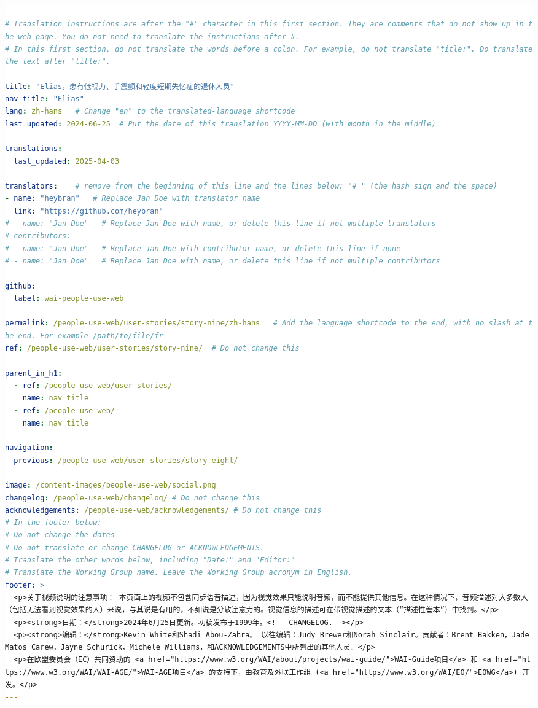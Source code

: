```yaml
---
# Translation instructions are after the "#" character in this first section. They are comments that do not show up in the web page. You do not need to translate the instructions after #.
# In this first section, do not translate the words before a colon. For example, do not translate "title:". Do translate the text after "title:".

title: "Elias，患有低视力、手震颤和轻度短期失忆症的退休人员"
nav_title: "Elias"
lang: zh-hans   # Change "en" to the translated-language shortcode
last_updated: 2024-06-25  # Put the date of this translation YYYY-MM-DD (with month in the middle)

translations:
  last_updated: 2025-04-03

translators:    # remove from the beginning of this line and the lines below: "# " (the hash sign and the space)
- name: "heybran"   # Replace Jan Doe with translator name
  link: "https://github.com/heybran"
# - name: "Jan Doe"   # Replace Jan Doe with name, or delete this line if not multiple translators
# contributors:
# - name: "Jan Doe"   # Replace Jan Doe with contributor name, or delete this line if none
# - name: "Jan Doe"   # Replace Jan Doe with name, or delete this line if not multiple contributors

github:
  label: wai-people-use-web

permalink: /people-use-web/user-stories/story-nine/zh-hans   # Add the language shortcode to the end, with no slash at the end. For example /path/to/file/fr
ref: /people-use-web/user-stories/story-nine/  # Do not change this

parent_in_h1:
  - ref: /people-use-web/user-stories/
    name: nav_title
  - ref: /people-use-web/
    name: nav_title

navigation:
  previous: /people-use-web/user-stories/story-eight/

image: /content-images/people-use-web/social.png
changelog: /people-use-web/changelog/ # Do not change this
acknowledgements: /people-use-web/acknowledgements/ # Do not change this
# In the footer below:
# Do not change the dates
# Do not translate or change CHANGELOG or ACKNOWLEDGEMENTS.
# Translate the other words below, including "Date:" and "Editor:"
# Translate the Working Group name. Leave the Working Group acronym in English.
footer: >
  <p>关于视频说明的注意事项： 本页面上的视频不包含同步语音描述，因为视觉效果只能说明音频，而不能提供其他信息。在这种情况下，音频描述对大多数人（包括无法看到视觉效果的人）来说，与其说是有用的，不如说是分散注意力的。视觉信息的描述可在带视觉描述的文本（“描述性誊本”）中找到。</p>
  <p><strong>日期：</strong>2024年6月25日更新。初稿发布于1999年。<!-- CHANGELOG.--></p>
  <p><strong>编辑：</strong>Kevin White和Shadi Abou-Zahra。 以往编辑：Judy Brewer和Norah Sinclair。贡献者：Brent Bakken，Jade Matos Carew，Jayne Schurick，Michele Williams，和ACKNOWLEDGEMENTS中所列出的其他人员。</p>
  <p>在欧盟委员会（EC）共同资助的 <a href="https://www.w3.org/WAI/about/projects/wai-guide/">WAI-Guide项目</a> 和 <a href="https://www.w3.org/WAI/WAI-AGE/">WAI-AGE项目</a> 的支持下，由教育及外联工作组 (<a href="https//www.w3.org/WAI/EO/">EOWG</a>) 开发。</p>
---
```
